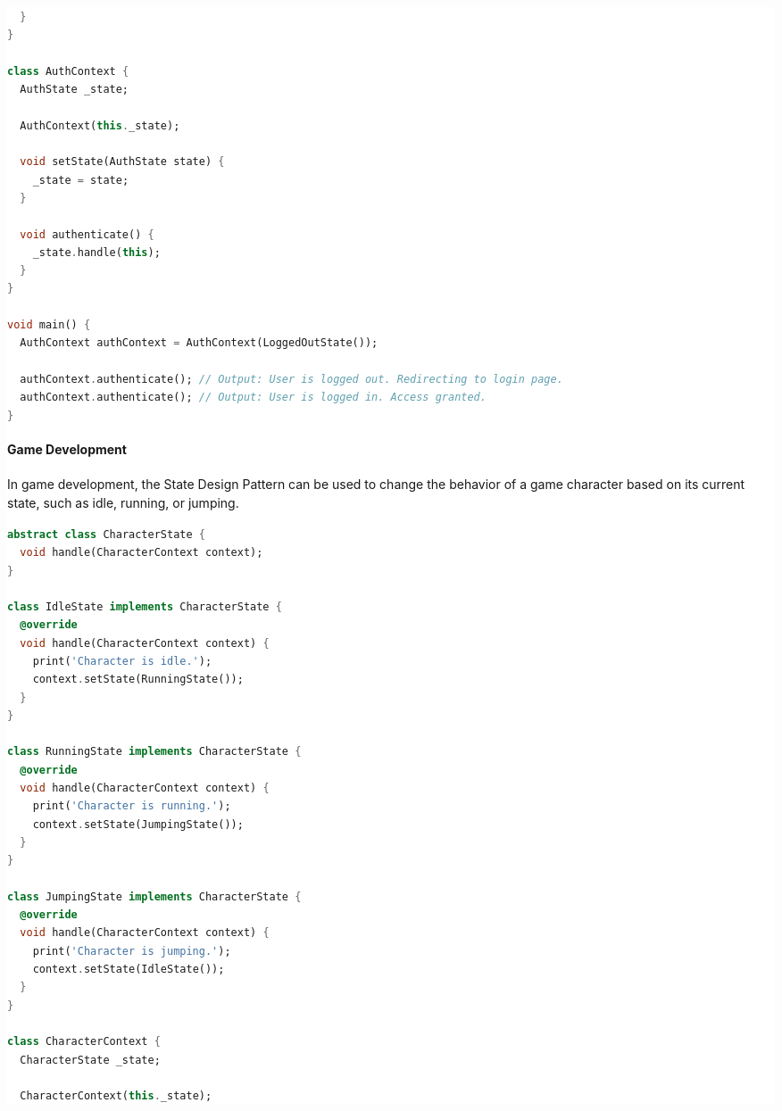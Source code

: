 ```dart
  }
}

class AuthContext {
  AuthState _state;

  AuthContext(this._state);

  void setState(AuthState state) {
    _state = state;
  }

  void authenticate() {
    _state.handle(this);
  }
}

void main() {
  AuthContext authContext = AuthContext(LoggedOutState());

  authContext.authenticate(); // Output: User is logged out. Redirecting to login page.
  authContext.authenticate(); // Output: User is logged in. Access granted.
}
```

#### Game Development

In game development, the State Design Pattern can be used to change the behavior of a game character based on its current state, such as idle, running, or jumping.

```dart
abstract class CharacterState {
  void handle(CharacterContext context);
}

class IdleState implements CharacterState {
  @override
  void handle(CharacterContext context) {
    print('Character is idle.');
    context.setState(RunningState());
  }
}

class RunningState implements CharacterState {
  @override
  void handle(CharacterContext context) {
    print('Character is running.');
    context.setState(JumpingState());
  }
}

class JumpingState implements CharacterState {
  @override
  void handle(CharacterContext context) {
    print('Character is jumping.');
    context.setState(IdleState());
  }
}

class CharacterContext {
  CharacterState _state;

  CharacterContext(this._state);

```